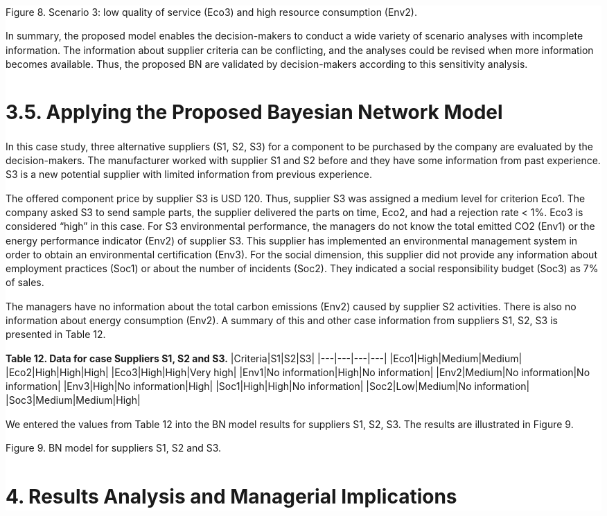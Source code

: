 Figure 8. Scenario 3: low quality of service (Eco3) and high resource consumption (Env2).

In summary, the proposed model enables the decision-makers to conduct a wide variety of scenario analyses with incomplete information. The information about supplier criteria can be conflicting, and the analyses could be revised when more information becomes available. Thus, the proposed BN are validated by decision-makers according to this sensitivity analysis.

# 3.5. Applying the Proposed Bayesian Network Model

In this case study, three alternative suppliers (S1, S2, S3) for a component to be purchased by the company are evaluated by the decision-makers. The manufacturer worked with supplier S1 and S2 before and they have some information from past experience. S3 is a new potential supplier with limited information from previous experience.

The offered component price by supplier S3 is USD 120. Thus, supplier S3 was assigned a medium level for criterion Eco1. The company asked S3 to send sample parts, the supplier delivered the parts on time, Eco2, and had a rejection rate &lt; 1%. Eco3 is considered “high” in this case. For S3 environmental performance, the managers do not know the total emitted CO2 (Env1) or the energy performance indicator (Env2) of supplier S3. This supplier has implemented an environmental management system in order to obtain an environmental certification (Env3). For the social dimension, this supplier did not provide any information about employment practices (Soc1) or about the number of incidents (Soc2). They indicated a social responsibility budget (Soc3) as 7% of sales.

The managers have no information about the total carbon emissions (Env2) caused by supplier S2 activities. There is also no information about energy consumption (Env2). A summary of this and other case information from suppliers S1, S2, S3 is presented in Table 12.

**Table 12. Data for case Suppliers S1, S2 and S3.**
|Criteria|S1|S2|S3|
|---|---|---|---|
|Eco1|High|Medium|Medium|
|Eco2|High|High|High|
|Eco3|High|High|Very high|
|Env1|No information|High|No information|
|Env2|Medium|No information|No information|
|Env3|High|No information|High|
|Soc1|High|High|No information|
|Soc2|Low|Medium|No information|
|Soc3|Medium|Medium|High|

We entered the values from Table 12 into the BN model results for suppliers S1, S2, S3. The results are illustrated in Figure 9.

Figure 9. BN model for suppliers S1, S2 and S3.

# 4. Results Analysis and Managerial Implications
